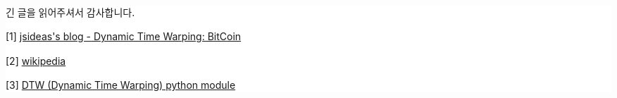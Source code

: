 긴 글을 읽어주셔서 감사합니다.



[1] [jsideas's blog - Dynamic Time Warping: BitCoin](https://jsideas.net/bitcoin_dtw/)

[2] [wikipedia](https://en.wikipedia.org/wiki/Dynamic_time_warping)

[3] [DTW (Dynamic Time Warping) python module](https://github.com/pierre-rouanet/dtw)

